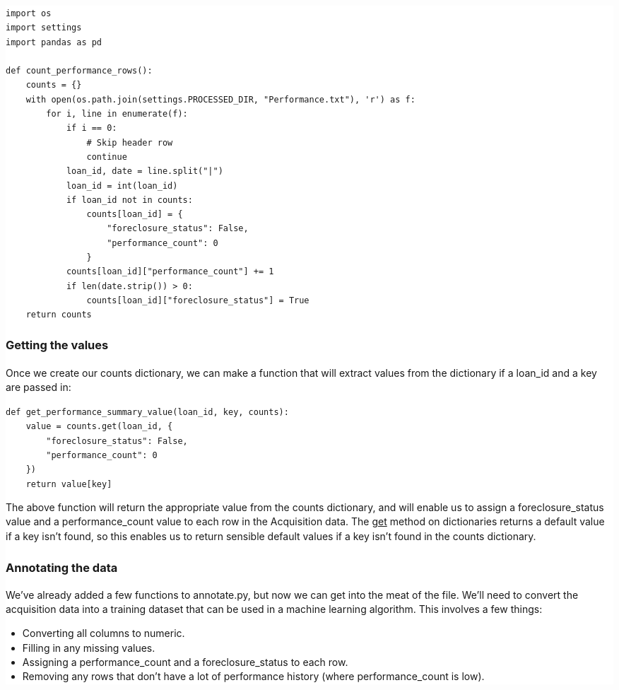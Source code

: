 ```
import os
import settings
import pandas as pd

def count_performance_rows():
    counts = {}
    with open(os.path.join(settings.PROCESSED_DIR, "Performance.txt"), 'r') as f:
        for i, line in enumerate(f):
            if i == 0:
                # Skip header row
                continue
            loan_id, date = line.split("|")
            loan_id = int(loan_id)
            if loan_id not in counts:
                counts[loan_id] = {
                    "foreclosure_status": False,
                    "performance_count": 0
                }
            counts[loan_id]["performance_count"] += 1
            if len(date.strip()) > 0:
                counts[loan_id]["foreclosure_status"] = True
    return counts
```

### Getting the values

Once we create our counts dictionary, we can make a function that will extract values from the dictionary if a loan_id and a key are passed in:

```
def get_performance_summary_value(loan_id, key, counts):
    value = counts.get(loan_id, {
        "foreclosure_status": False,
        "performance_count": 0
    })
    return value[key]
```

The above function will return the appropriate value from the counts dictionary, and will enable us to assign a foreclosure_status value and a performance_count value to each row in the Acquisition data. The [get][33] method on dictionaries returns a default value if a key isn’t found, so this enables us to return sensible default values if a key isn’t found in the counts dictionary.

### Annotating the data

We’ve already added a few functions to annotate.py, but now we can get into the meat of the file. We’ll need to convert the acquisition data into a training dataset that can be used in a machine learning algorithm. This involves a few things:

- Converting all columns to numeric.
- Filling in any missing values.
- Assigning a performance_count and a foreclosure_status to each row.
- Removing any rows that don’t have a lot of performance history (where performance_count is low).


[a]: https://www.dataquest.io/blog
[1]: https://www.dataquest.io/blog/data-science-portfolio-machine-learning/#email-signup
[2]: https://github.com/dataquestio/loan-prediction
[3]: https://www.dataquest.io/blog/data-science-portfolio-project/
[4]: https://atom.io/
[5]: https://www.jetbrains.com/pycharm/
[6]: https://github.com/
[7]: http://pandas.pydata.org/
[8]: http://scikit-learn.org/
[9]: http://pandas.pydata.org/pandas-docs/stable/generated/pandas.DataFrame.html
[10]: https://collegescorecard.ed.gov/data/
[11]: https://reddit.com/r/datasets
[12]: https://cloud.google.com/bigquery/public-data/#usa-names
[13]: https://github.com/caesar0301/awesome-public-datasets
[14]: http://www.fanniemae.com/portal/funding-the-market/data/loan-performance-data.html
[15]: http://www.fanniemae.com/portal/funding-the-market/data/loan-performance-data.html
[16]: https://loanperformancedata.fanniemae.com/lppub-docs/lppub_glossary.pdf
[17]: https://loanperformancedata.fanniemae.com/lppub-docs/lppub_faq.pdf
[18]: https://loanperformancedata.fanniemae.com/lppub-docs/lppub_file_layout.pdf
[19]: https://loanperformancedata.fanniemae.com/lppub-docs/acquisition-sample-file.txt
[20]: https://loanperformancedata.fanniemae.com/lppub-docs/performance-sample-file.txt
[21]: https://github.com/dataquestio/loan-prediction/blob/master/.gitignore
[22]: https://github.com/adam-p/markdown-here/wiki/Markdown-Cheatsheet
[23]: https://github.com/dataquestio/loan-prediction
[24]: https://github.com/dataquestio/loan-prediction/blob/master/requirements.txt
[25]: https://www.continuum.io/downloads
[26]: https://loanperformancedata.fanniemae.com/lppub/index.html
[27]: https://loanperformancedata.fanniemae.com/lppub-docs/lppub_file_layout.pdf
[28]: https://github.com/dataquestio/loan-prediction/blob/master/settings.py
[29]: https://loanperformancedata.fanniemae.com/lppub-docs/lppub_file_layout.pdf
[30]: http://pandas.pydata.org/pandas-docs/stable/generated/pandas.DataFrame.html
[31]: http://pandas.pydata.org/pandas-docs/stable/generated/pandas.read_csv.html
[32]: https://github.com/dataquestio/loan-prediction/blob/master/assemble.py
[33]: https://docs.python.org/3/library/stdtypes.html#dict.get
[34]: https://github.com/dataquestio/loan-prediction/blob/master/annotate.py
[35]: http://scikit-learn.org/
[36]: http://scikit-learn.org/stable/modules/generated/sklearn.cross_validation.cross_val_predict.html
[37]: https://en.wikipedia.org/wiki/Binary_classification
[38]: https://en.wikipedia.org/wiki/Logistic_regression
[39]: http://scikit-learn.org/stable/modules/generated/sklearn.linear_model.LogisticRegression.html
[40]: http://scikit-learn.org/stable/modules/generated/sklearn.linear_model.LogisticRegression.html
[41]: https://github.com/dataquestio/loan-prediction/blob/master/predict.py
[42]: https://github.com/dataquestio/loan-prediction/blob/master/README.md
[43]: https://github.com/dataquestio/loan-prediction
[44]: https://www.github.com/
[45]: https://www.dataquest.io/blog/data-science-portfolio-project/
[46]: https://www.dataquest.io/blog/how-to-setup-a-data-science-blog/